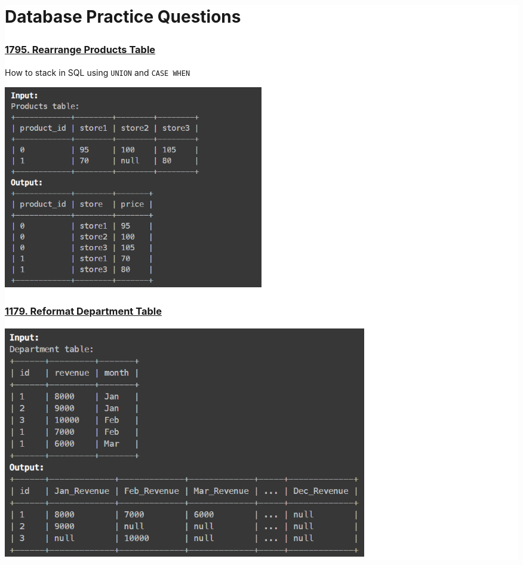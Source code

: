 # Database Practice Questions 

### [1795. Rearrange Products Table](https://leetcode.com/problems/rearrange-products-table/description/)
How to stack in SQL using `UNION` and `CASE WHEN`

<img src="./resources/Screenshot%202023-05-13%20002749.png" alt="app-screen" width=50%>

### [1179. Reformat Department Table](https://leetcode.com/problems/reformat-department-table/description/)
<img src="./resources/Screenshot 2023-05-13 014302.png" width=70%>

